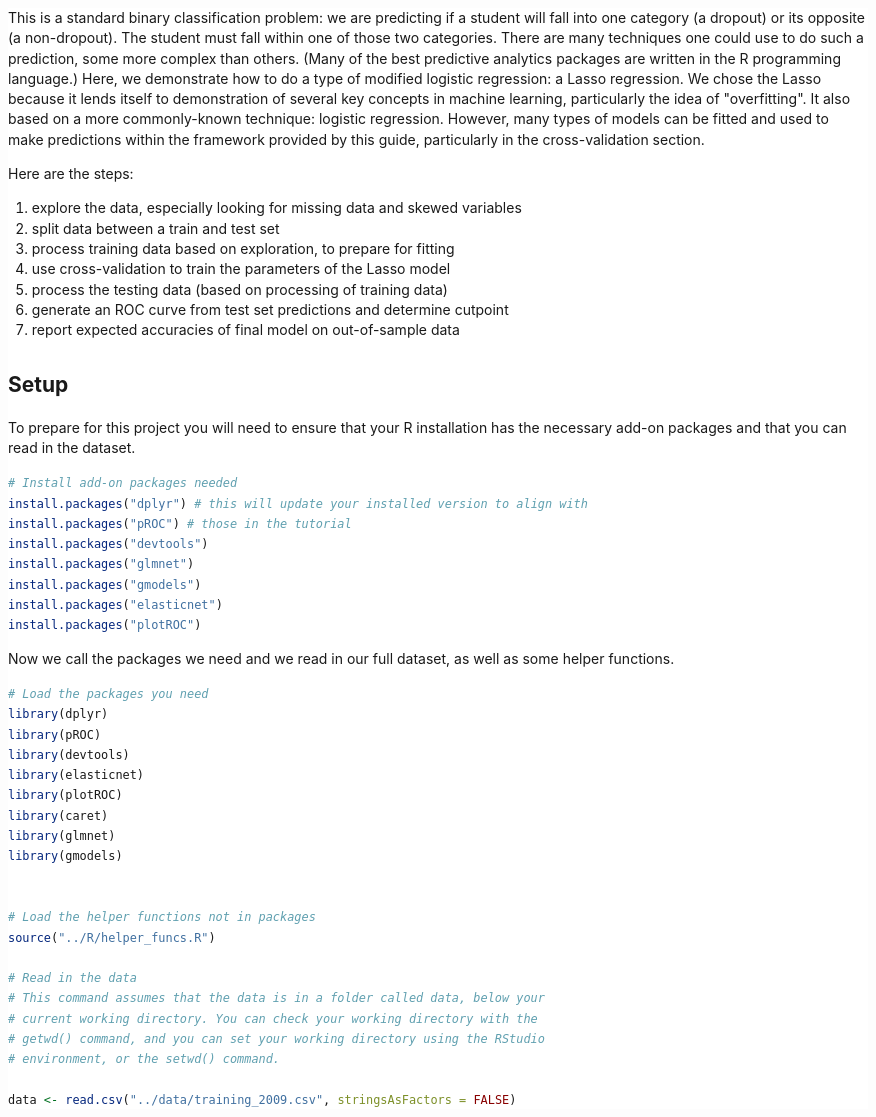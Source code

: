 This is a standard binary classification problem: we are predicting if a student will
fall into one category (a dropout) or its opposite (a non-dropout). The student must
fall within one of those two categories. There are many techniques one could use to
do such a prediction, some more complex than others. (Many of the best
predictive analytics packages are written in the R programming language.) Here, we 
demonstrate how to do a type of modified logistic regression: a Lasso regression. 
We chose the Lasso because it lends itself to demonstration of several key concepts
in machine learning, particularly the idea of "overfitting". It also based on a 
more commonly-known technique: logistic regression. However, many types of models can
be fitted and used to make predictions within the framework provided by this guide, 
particularly in the cross-validation section. 

Here are the steps:

1. explore the data, especially looking for missing data and skewed variables
2. split data between a train and test set
3. process training data based on exploration, to prepare for fitting
4. use cross-validation to train the parameters of the Lasso model
6. process the testing data (based on processing of training data)
7. generate an ROC curve from test set predictions and determine cutpoint
8. report expected accuracies of final model on out-of-sample data

## Setup

To prepare for this project you will need to ensure that your R installation 
has the necessary add-on packages and that you can read in the dataset. 


```r
# Install add-on packages needed
install.packages("dplyr") # this will update your installed version to align with 
install.packages("pROC") # those in the tutorial 
install.packages("devtools")
install.packages("glmnet")
install.packages("gmodels")
install.packages("elasticnet")
install.packages("plotROC")
```

Now we call the packages we need and we read in our full dataset, as well as some
helper functions.


```r
# Load the packages you need
library(dplyr)
library(pROC)
library(devtools)
library(elasticnet)
library(plotROC)
library(caret)
library(glmnet)
library(gmodels)


# Load the helper functions not in packages
source("../R/helper_funcs.R")

# Read in the data
# This command assumes that the data is in a folder called data, below your 
# current working directory. You can check your working directory with the 
# getwd() command, and you can set your working directory using the RStudio 
# environment, or the setwd() command.

data <- read.csv("../data/training_2009.csv", stringsAsFactors = FALSE)
```
